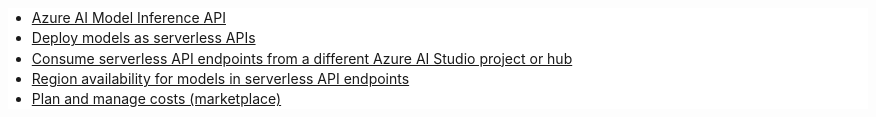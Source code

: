 * [Azure AI Model Inference API](../reference/reference-model-inference-api.md)
* [Deploy models as serverless APIs](deploy-models-serverless.md)
* [Consume serverless API endpoints from a different Azure AI Studio project or hub](deploy-models-serverless-connect.md)
* [Region availability for models in serverless API endpoints](deploy-models-serverless-availability.md)
* [Plan and manage costs (marketplace)](costs-plan-manage.md#monitor-costs-for-models-offered-through-the-azure-marketplace)

